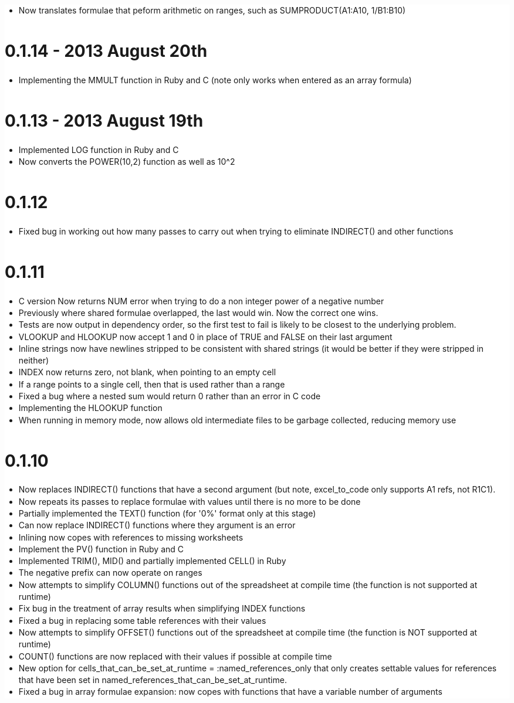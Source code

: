 - Now translates formulae that peform arithmetic on ranges, such as SUMPRODUCT(A1:A10, 1/B1:B10)

# 0.1.14 - 2013 August 20th

- Implementing the MMULT function in Ruby and C (note only works when entered as an array formula)

# 0.1.13 - 2013 August 19th

- Implemented LOG function in Ruby and C
- Now converts the POWER(10,2) function as well as 10^2

# 0.1.12

- Fixed bug in working out how many passes to carry out when trying to eliminate INDIRECT() and other functions

# 0.1.11

- C version Now returns NUM error when trying to do a non integer power of a negative number
- Previously where shared formulae overlapped, the last would win. Now the correct one wins.
- Tests are now output in dependency order, so the first test to fail is likely to be closest to the underlying problem.
- VLOOKUP and HLOOKUP now accept 1 and 0 in place of TRUE and FALSE on their last argument
- Inline strings now have newlines stripped to be consistent with shared strings (it would be better if they were stripped in neither)
- INDEX now returns zero, not blank, when pointing to an empty cell
- If a range points to a single cell, then that is used rather than a range
- Fixed a bug where a nested sum would return 0 rather than an error in C code
- Implementing the HLOOKUP function
- When running in memory mode, now allows old intermediate files to be garbage collected, reducing memory use

# 0.1.10

- Now replaces INDIRECT() functions that have a second argument (but note, excel_to_code only supports A1 refs, not R1C1).
- Now repeats its passes to replace formulae with values until there is no more to be done
- Partially implemented the TEXT() function (for '0%' format only at this stage)
- Can now replace INDIRECT() functions where they argument is an error
- Inlining now copes with references to missing worksheets
- Implement the PV() function in Ruby and C
- Implemented TRIM(), MID() and partially implemented CELL() in Ruby
- The negative prefix can now operate on ranges
- Now attempts to simplify COLUMN() functions out of the spreadsheet at compile time (the function is not supported at runtime)
- Fix bug in the treatment of array results when simplifying INDEX functions
- Fixed a bug in replacing some table references with their values
- Now attempts to simplify OFFSET() functions out of the spreadsheet at compile time (the function is NOT supported at runtime)
- COUNT() functions are now replaced with their values if possible at compile time
- New option for cells_that_can_be_set_at_runtime = :named_references_only that only creates settable values for references that have been set in named_references_that_can_be_set_at_runtime.
- Fixed a bug in array formulae expansion: now copes with functions that have a variable number of arguments

